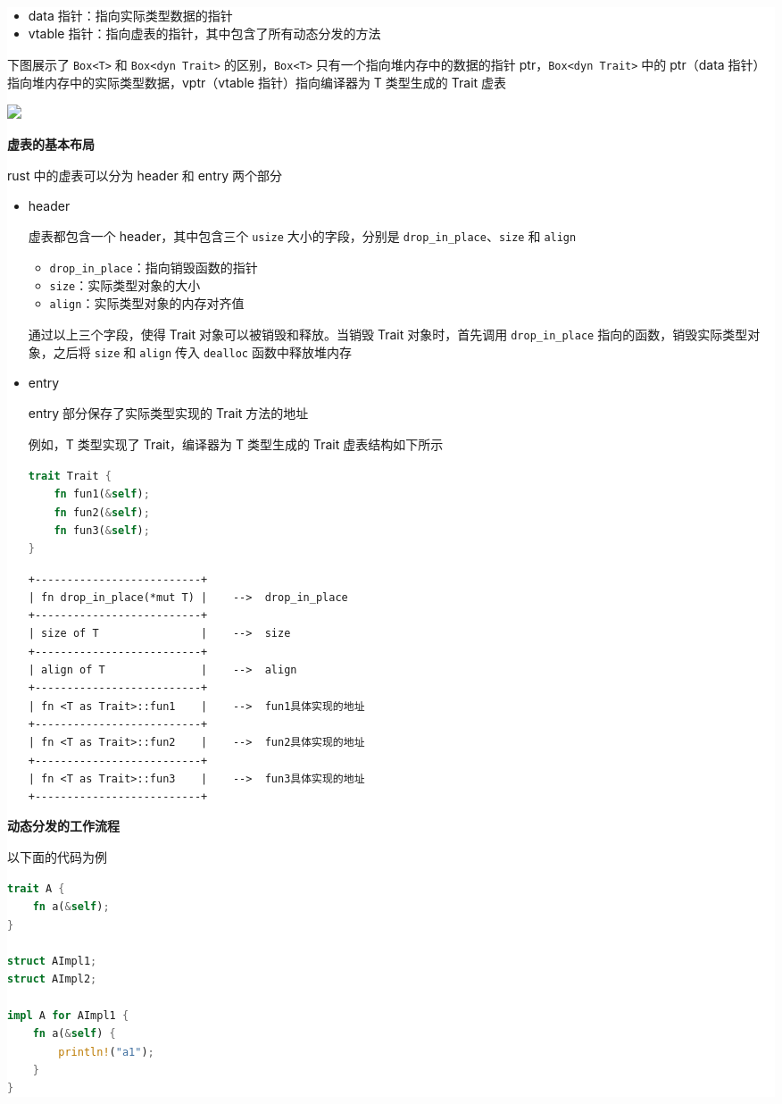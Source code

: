 - data 指针：指向实际类型数据的指针
- vtable 指针：指向虚表的指针，其中包含了所有动态分发的方法

下图展示了 `Box<T>` 和 `Box<dyn Trait>` 的区别，`Box<T>` 只有一个指向堆内存中的数据的指针 ptr，`Box<dyn Trait>` 中的 ptr（data 指针）指向堆内存中的实际类型数据，vptr（vtable 指针）指向编译器为 T 类型生成的 Trait 虚表

![](rust-泛型-1751823947311.png)

**虚表的基本布局**

rust 中的虚表可以分为 header 和 entry 两个部分

- header

  虚表都包含一个 header，其中包含三个 `usize` 大小的字段，分别是 `drop_in_place`、`size` 和 `align`

  - `drop_in_place`：指向销毁函数的指针
  - `size`：实际类型对象的大小
  - `align`：实际类型对象的内存对齐值

  通过以上三个字段，使得 Trait 对象可以被销毁和释放。当销毁 Trait 对象时，首先调用 `drop_in_place` 指向的函数，销毁实际类型对象，之后将 `size` 和 `align` 传入 `dealloc` 函数中释放堆内存

- entry

  entry 部分保存了实际类型实现的 Trait 方法的地址

  例如，T 类型实现了 Trait，编译器为 T 类型生成的 Trait 虚表结构如下所示

  ```rust
  trait Trait {
      fn fun1(&self);
      fn fun2(&self);
      fn fun3(&self);
  }
  ```

  ```
  +--------------------------+
  | fn drop_in_place(*mut T) |    -->  drop_in_place
  +--------------------------+
  | size of T                |    -->  size
  +--------------------------+
  | align of T               |    -->  align
  +--------------------------+
  | fn <T as Trait>::fun1    |    -->  fun1具体实现的地址
  +--------------------------+
  | fn <T as Trait>::fun2    |    -->  fun2具体实现的地址
  +--------------------------+
  | fn <T as Trait>::fun3    |    -->  fun3具体实现的地址
  +--------------------------+
  ```

**动态分发的工作流程**

以下面的代码为例

```rust
trait A {
    fn a(&self);
}

struct AImpl1;
struct AImpl2;

impl A for AImpl1 {
    fn a(&self) {
        println!("a1");
    }
}

```
